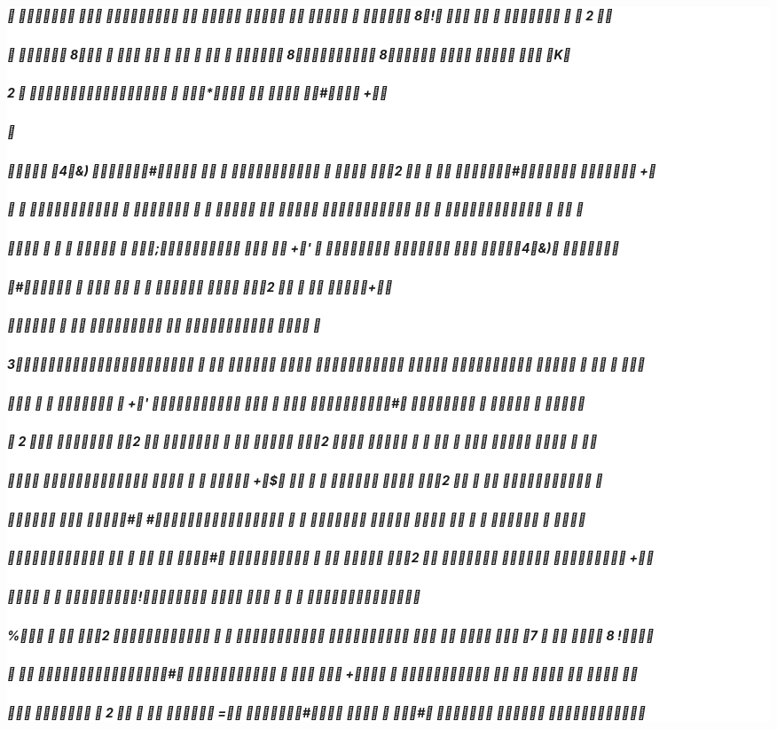 #####            8!       2  

#####   8          8 8    K 

##### 2    *   # + 

#####  

#####  4&) #      2    #  + 

#####                  

#####       ;   +'     4&)  

##### #        2    + 

#####         

##### 3             

#####      +'     #      

#####  2   2      2            

#####       +$      2      

#####   # #            

#####      #     2     + 

#####    !       

##### %   2          7    8 ! 

#####   #     +         

#####    2     = #   #    

